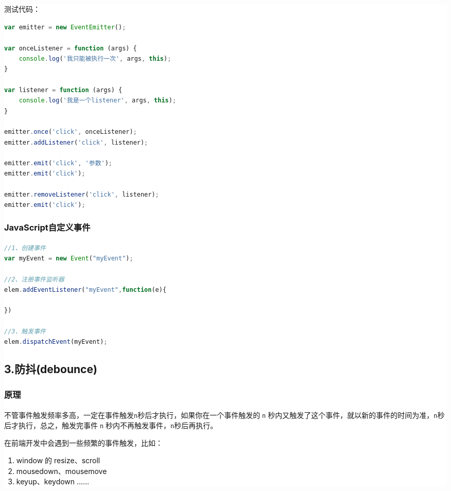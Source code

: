 测试代码：

```js
var emitter = new EventEmitter();

var onceListener = function (args) {
	console.log('我只能被执行一次', args, this);
}

var listener = function (args) {
	console.log('我是一个listener', args, this);
}

emitter.once('click', onceListener);
emitter.addListener('click', listener);

emitter.emit('click', '参数');
emitter.emit('click');

emitter.removeListener('click', listener);
emitter.emit('click');
```

### JavaScript自定义事件

```js
//1、创建事件
var myEvent = new Event("myEvent");

//2、注册事件监听器
elem.addEventListener("myEvent",function(e){

})

//3、触发事件
elem.dispatchEvent(myEvent);
```



## 3.防抖(debounce)

### 原理

不管事件触发频率多高，一定在事件触发`n`秒后才执行，如果你在一个事件触发的 `n` 秒内又触发了这个事件，就以新的事件的时间为准，`n`秒后才执行，总之，触发完事件 `n` 秒内不再触发事件，`n`秒后再执行。

在前端开发中会遇到一些频繁的事件触发，比如：

1. window 的 resize、scroll
2. mousedown、mousemove
3. keyup、keydown
   ……
